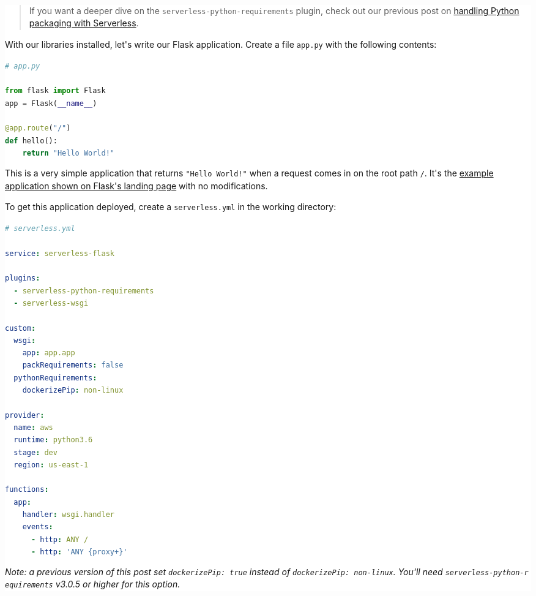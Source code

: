 > If you want a deeper dive on the `serverless-python-requirements` plugin, check out our previous post on [handling Python packaging with Serverless](https://serverless.com/blog/serverless-python-packaging/).

With our libraries installed, let's write our Flask application. Create a file `app.py` with the following contents:

```python
# app.py

from flask import Flask
app = Flask(__name__)

@app.route("/")
def hello():
    return "Hello World!"
```

This is a very simple application that returns `"Hello World!"` when a request comes in on the root path `/`. It's the [example application shown on Flask's landing page](http://flask.pocoo.org/) with no modifications.

To get this application deployed, create a `serverless.yml` in the working directory:

```yml
# serverless.yml

service: serverless-flask

plugins:
  - serverless-python-requirements
  - serverless-wsgi

custom:
  wsgi:
    app: app.app
    packRequirements: false
  pythonRequirements:
    dockerizePip: non-linux

provider:
  name: aws
  runtime: python3.6
  stage: dev
  region: us-east-1

functions:
  app:
    handler: wsgi.handler
    events:
      - http: ANY /
      - http: 'ANY {proxy+}'
```

_Note: a previous version of this post set `dockerizePip: true` instead of `dockerizePip: non-linux`. You'll need `serverless-python-requirements` v3.0.5 or higher for this option._
